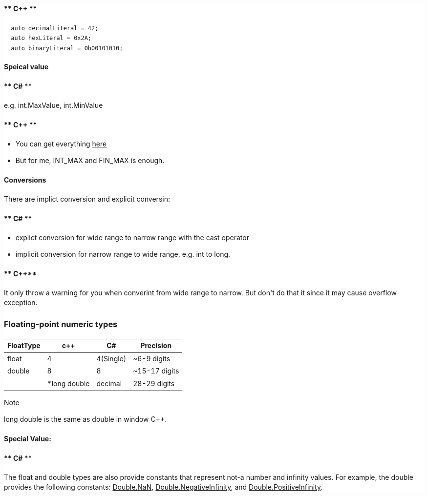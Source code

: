 #### ** C++ **
  ``` og
    auto decimalLiteral = 42;
    auto hexLiteral = 0x2A;
    auto binaryLiteral = 0b00101010;
  ```


  
  #### Speical value
  


 #### ** C# **
 e.g. int.MaxValue, int.MinValue

 #### ** C++ **
- You can get everything [here](https://en.cppreference.com/w/cpp/types/numeric_limits)

- But for me, INT_MAX and FIN_MAX is enough.



 
 #### Conversions
There are implict conversion and explicit conversin:



 #### ** C# **
 
- explict conversion for wide range to narrow range with the cast operator

- implicit conversion for narrow range to wide range, e.g. int to long.

 #### ** C++**
  It only throw a warning for you when converint from wide range to narrow. But don't do that it since it may cause overflow exception.




###  Floating-point numeric types
| FloatType | c++         | C#        | Precision     |
|-----------|-------------|-----------|---------------|
| float     | 4           | 4(Single) | ~6-9 digits   |
| double    | 8           | 8         | ~15-17 digits |
|           | *long double  | decimal   | 28-29 digits  |
> [!Note]
> long double is the same as double in window C++.

#### Special Value:




 #### ** C# **
 The float and double types are also provide constants that represent not-a number and infinity values. For example, the double provides the following constants: [Double.NaN](https://docs.microsoft.com/en-us/dotnet/api/system.double.nan), [Double.NegativeInfinity](https://docs.microsoft.com/en-us/dotnet/api/system.double.negativeinfinity), and [Double.PositiveInfinity](https://docs.microsoft.com/en-us/dotnet/api/system.double.positiveinfinity).
